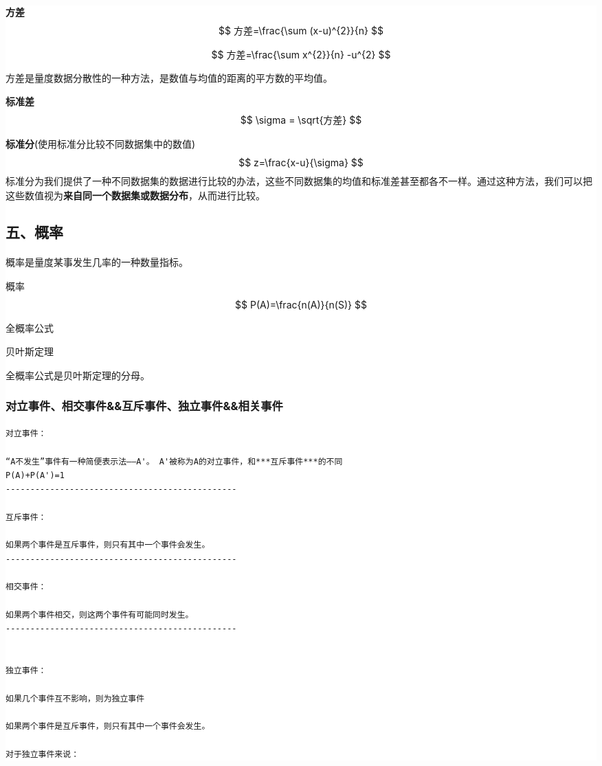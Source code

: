 **方差**
$$
方差=\frac{\sum (x-u)^{2}}{n}
$$

$$
方差=\frac{\sum x^{2}}{n} -u^{2}
$$



方差是量度数据分散性的一种方法，是数值与均值的距离的平方数的平均值。

**标准差**
$$
\sigma = \sqrt{方差}
$$


**标准分**(使用标准分比较不同数据集中的数值)
$$
z=\frac{x-u}{\sigma}
$$
标准分为我们提供了一种不同数据集的数据进行比较的办法，这些不同数据集的均值和标准差甚至都各不一样。通过这种方法，我们可以把这些数值视为**来自同一个数据集或数据分布**，从而进行比较。

## 五、概率

概率是量度某事发生几率的一种数量指标。

概率
$$
P(A)=\frac{n(A)}{n(S)}
$$


全概率公式

贝叶斯定理

全概率公式是贝叶斯定理的分母。

### 对立事件、相交事件&&互斥事件、独立事件&&相关事件

```
对立事件：

“A不发生”事件有一种简便表示法——A'。 A'被称为A的对立事件，和***互斥事件***的不同
P(A)+P(A')=1
-----------------------------------------------

互斥事件：

如果两个事件是互斥事件，则只有其中一个事件会发生。
-----------------------------------------------

相交事件：

如果两个事件相交，则这两个事件有可能同时发生。
-----------------------------------------------


独立事件：

如果几个事件互不影响，则为独立事件

如果两个事件是互斥事件，则只有其中一个事件会发生。

对于独立事件来说：

```
